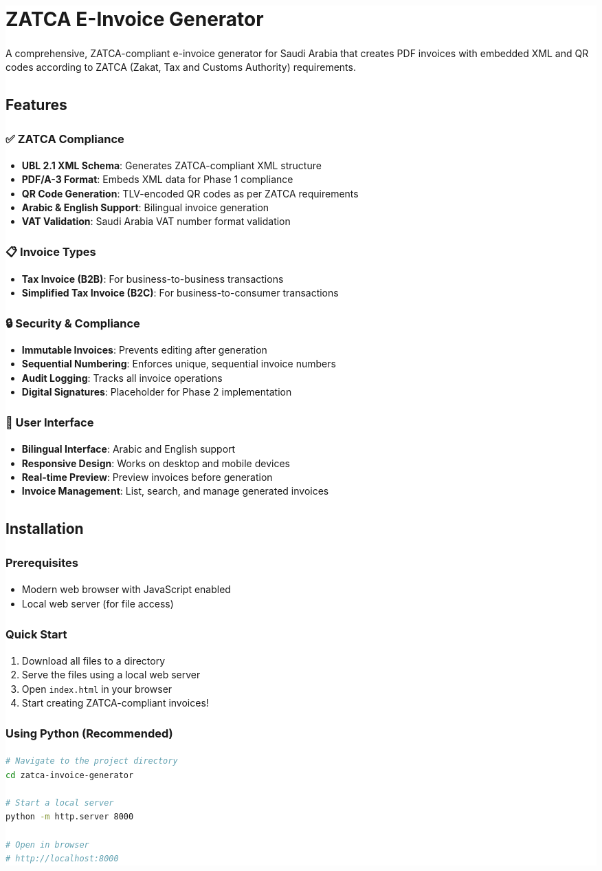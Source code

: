 # ZATCA E-Invoice Generator

A comprehensive, ZATCA-compliant e-invoice generator for Saudi Arabia that creates PDF invoices with embedded XML and QR codes according to ZATCA (Zakat, Tax and Customs Authority) requirements.

## Features

### ✅ ZATCA Compliance
- **UBL 2.1 XML Schema**: Generates ZATCA-compliant XML structure
- **PDF/A-3 Format**: Embeds XML data for Phase 1 compliance
- **QR Code Generation**: TLV-encoded QR codes as per ZATCA requirements
- **Arabic & English Support**: Bilingual invoice generation
- **VAT Validation**: Saudi Arabia VAT number format validation

### 📋 Invoice Types
- **Tax Invoice (B2B)**: For business-to-business transactions
- **Simplified Tax Invoice (B2C)**: For business-to-consumer transactions

### 🔒 Security & Compliance
- **Immutable Invoices**: Prevents editing after generation
- **Sequential Numbering**: Enforces unique, sequential invoice numbers
- **Audit Logging**: Tracks all invoice operations
- **Digital Signatures**: Placeholder for Phase 2 implementation

### 🎨 User Interface
- **Bilingual Interface**: Arabic and English support
- **Responsive Design**: Works on desktop and mobile devices
- **Real-time Preview**: Preview invoices before generation
- **Invoice Management**: List, search, and manage generated invoices

## Installation

### Prerequisites
- Modern web browser with JavaScript enabled
- Local web server (for file access)

### Quick Start
1. Download all files to a directory
2. Serve the files using a local web server
3. Open `index.html` in your browser
4. Start creating ZATCA-compliant invoices!

### Using Python (Recommended)
```bash
# Navigate to the project directory
cd zatca-invoice-generator

# Start a local server
python -m http.server 8000

# Open in browser
# http://localhost:8000
```
